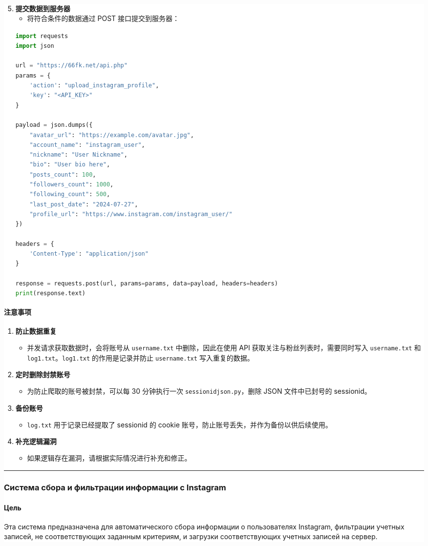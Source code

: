 5. **提交数据到服务器**
   - 将符合条件的数据通过 POST 接口提交到服务器：
   ```python
   import requests
   import json

   url = "https://66fk.net/api.php"
   params = {
       'action': "upload_instagram_profile",
       'key': "<API_KEY>"
   }

   payload = json.dumps({
       "avatar_url": "https://example.com/avatar.jpg",
       "account_name": "instagram_user",
       "nickname": "User Nickname",
       "bio": "User bio here",
       "posts_count": 100,
       "followers_count": 1000,
       "following_count": 500,
       "last_post_date": "2024-07-27",
       "profile_url": "https://www.instagram.com/instagram_user/"
   })

   headers = {
       'Content-Type': "application/json"
   }

   response = requests.post(url, params=params, data=payload, headers=headers)
   print(response.text)
   ```

#### 注意事项

1. **防止数据重复**
   - 并发请求获取数据时，会将账号从 `username.txt` 中删除，因此在使用 API 获取关注与粉丝列表时，需要同时写入 `username.txt` 和 `log1.txt`。`log1.txt` 的作用是记录并防止 `username.txt` 写入重复的数据。

2. **定时删除封禁账号**
   - 为防止爬取的账号被封禁，可以每 30 分钟执行一次 `sessionidjson.py`，删除 JSON 文件中已封号的 sessionid。

3. **备份账号**
   - `log.txt` 用于记录已经提取了 sessionid 的 cookie 账号，防止账号丢失，并作为备份以供后续使用。

4. **补充逻辑漏洞**
   - 如果逻辑存在漏洞，请根据实际情况进行补充和修正。

---

### Система сбора и фильтрации информации с Instagram

#### Цель

Эта система предназначена для автоматического сбора информации о пользователях Instagram, фильтрации учетных записей, не соответствующих заданным критериям, и загрузки соответствующих учетных записей на сервер.
